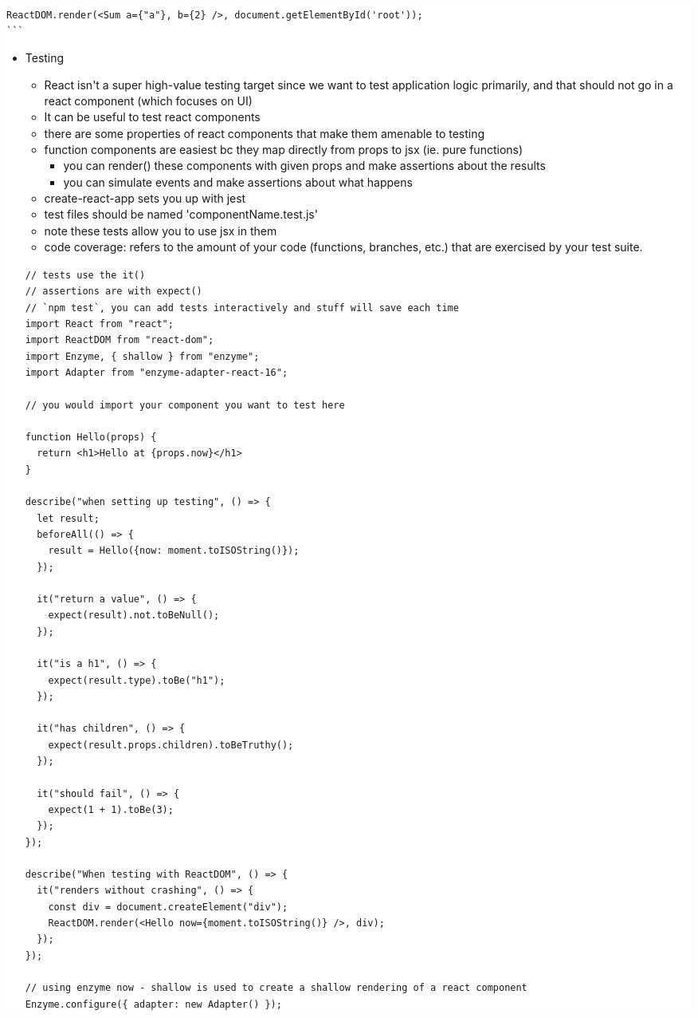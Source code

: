     ReactDOM.render(<Sum a={"a"}, b={2} />, document.getElementById('root'));
    ```

- Testing
  - React isn't a super high-value testing target since we want to test application logic primarily, and that should not go in a react component (which focuses on UI)
  - It can be useful to test react components
  - there are some properties of react components that make them amenable to testing
  - function components are easiest bc they map directly from props to jsx (ie. pure functions)
    - you can render() these components with given props and make assertions about the results
    - you can simulate events and make assertions about what happens
  - create-react-app sets you up with jest
  - test files should be named 'componentName.test.js'
  - note these tests allow you to use jsx in them
  - code coverage: refers to the amount of your code (functions, branches, etc.) that are exercised by your test suite.

  ```(jsx)
  // tests use the it()
  // assertions are with expect()
  // `npm test`, you can add tests interactively and stuff will save each time
  import React from "react";
  import ReactDOM from "react-dom";
  import Enzyme, { shallow } from "enzyme";
  import Adapter from "enzyme-adapter-react-16";

  // you would import your component you want to test here

  function Hello(props) {
    return <h1>Hello at {props.now}</h1>
  }

  describe("when setting up testing", () => {
    let result;
    beforeAll(() => {
      result = Hello({now: moment.toISOString()});
    });

    it("return a value", () => {
      expect(result).not.toBeNull();
    });

    it("is a h1", () => {
      expect(result.type).toBe("h1");
    });

    it("has children", () => {
      expect(result.props.children).toBeTruthy();
    });

    it("should fail", () => {
      expect(1 + 1).toBe(3);
    });
  });

  describe("When testing with ReactDOM", () => {
    it("renders without crashing", () => {
      const div = document.createElement("div");
      ReactDOM.render(<Hello now={moment.toISOString()} />, div);
    });    
  });

  // using enzyme now - shallow is used to create a shallow rendering of a react component
  Enzyme.configure({ adapter: new Adapter() });
  
  ```